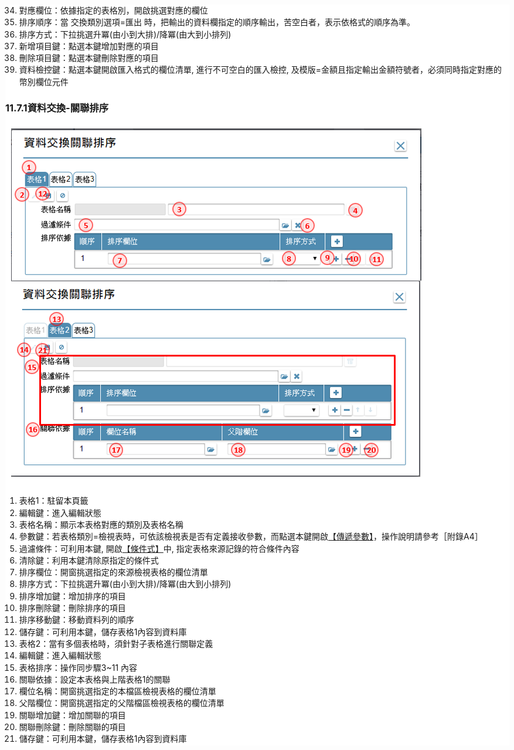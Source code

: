 34. 對應欄位：依據指定的表格別，開啟挑選對應的欄位
35. 排序順序：當 交換類別選項=匯出 時，把輸出的資料欄指定的順序輸出，苦空白者，表示依格式的順序為準。
36. 排序方式：下拉挑選升冪(由小到大排)/降冪(由大到小排列)
37. 新增項目鍵：點選本鍵增加對應的項目
38. 刪除項目鍵：點選本鍵刪除對應的項目
39. 資料檢控鍵：點選本鍵開啟匯入格式的欄位清單, 進行不可空白的匯入檢控, 及模版=金額且指定輸出金額符號者，必須同時指定對應的幣別欄位元件


### **11.7.1資料交換-關聯排序**

![](images/11.7.1-1.png)

1. 表格1：駐留本頁籤
2. 編輯鍵：進入編輯狀態
3. 表格名稱：顯示本表格對應的類別及表格名稱
4. 參數鍵：若表格類別=檢視表時，可依該檢視表是否有定義接收參數，而點選本鍵開啟[【傳遞參數】](20.html#PassParameters)，操作說明請參考［附錄A4］
5. 過濾條件：可利用本鍵, 開啟[【條件式】](20.html#ConditionStatement)中, 指定表格來源記錄的符合條件內容
6. 清除鍵：利用本鍵清除原指定的條件式
7. 排序欄位：開窗挑選指定的來源檢視表格的欄位清單
8. 排序方式：下拉挑選升冪(由小到大排)/降冪(由大到小排列)
9. 排序增加鍵：增加排序的項目
10. 排序刪除鍵：刪除排序的項目
11. 排序移動鍵：移動資料列的順序
12. 儲存鍵：可利用本鍵，儲存表格1內容到資料庫
13. 表格2：當有多個表格時，須針對子表格進行關聯定義
14. 編輯鍵：進入編輯狀態
15. 表格排序：操作同步驟3~11 內容
16. 關聯依據：設定本表格與上階表格1的關聯
17. 欄位名稱：開窗挑選指定的本檔區檢視表格的欄位清單
18. 父階欄位：開窗挑選指定的父階檔區檢視表格的欄位清單
19. 關聯增加鍵：增加關聯的項目
20. 關聯刪除鍵：刪除關聯的項目
21. 儲存鍵：可利用本鍵，儲存表格1內容到資料庫
